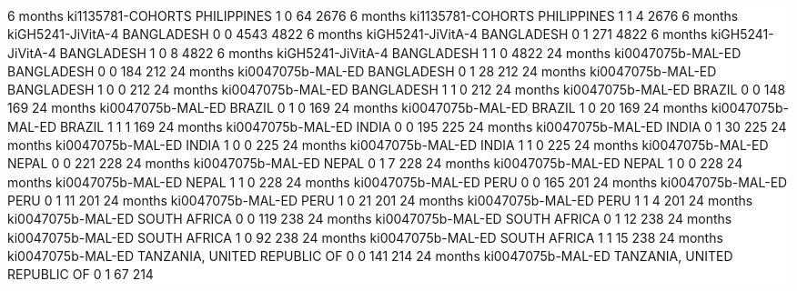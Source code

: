 6 months    ki1135781-COHORTS          PHILIPPINES                    1                0       64    2676
6 months    ki1135781-COHORTS          PHILIPPINES                    1                1        4    2676
6 months    kiGH5241-JiVitA-4          BANGLADESH                     0                0     4543    4822
6 months    kiGH5241-JiVitA-4          BANGLADESH                     0                1      271    4822
6 months    kiGH5241-JiVitA-4          BANGLADESH                     1                0        8    4822
6 months    kiGH5241-JiVitA-4          BANGLADESH                     1                1        0    4822
24 months   ki0047075b-MAL-ED          BANGLADESH                     0                0      184     212
24 months   ki0047075b-MAL-ED          BANGLADESH                     0                1       28     212
24 months   ki0047075b-MAL-ED          BANGLADESH                     1                0        0     212
24 months   ki0047075b-MAL-ED          BANGLADESH                     1                1        0     212
24 months   ki0047075b-MAL-ED          BRAZIL                         0                0      148     169
24 months   ki0047075b-MAL-ED          BRAZIL                         0                1        0     169
24 months   ki0047075b-MAL-ED          BRAZIL                         1                0       20     169
24 months   ki0047075b-MAL-ED          BRAZIL                         1                1        1     169
24 months   ki0047075b-MAL-ED          INDIA                          0                0      195     225
24 months   ki0047075b-MAL-ED          INDIA                          0                1       30     225
24 months   ki0047075b-MAL-ED          INDIA                          1                0        0     225
24 months   ki0047075b-MAL-ED          INDIA                          1                1        0     225
24 months   ki0047075b-MAL-ED          NEPAL                          0                0      221     228
24 months   ki0047075b-MAL-ED          NEPAL                          0                1        7     228
24 months   ki0047075b-MAL-ED          NEPAL                          1                0        0     228
24 months   ki0047075b-MAL-ED          NEPAL                          1                1        0     228
24 months   ki0047075b-MAL-ED          PERU                           0                0      165     201
24 months   ki0047075b-MAL-ED          PERU                           0                1       11     201
24 months   ki0047075b-MAL-ED          PERU                           1                0       21     201
24 months   ki0047075b-MAL-ED          PERU                           1                1        4     201
24 months   ki0047075b-MAL-ED          SOUTH AFRICA                   0                0      119     238
24 months   ki0047075b-MAL-ED          SOUTH AFRICA                   0                1       12     238
24 months   ki0047075b-MAL-ED          SOUTH AFRICA                   1                0       92     238
24 months   ki0047075b-MAL-ED          SOUTH AFRICA                   1                1       15     238
24 months   ki0047075b-MAL-ED          TANZANIA, UNITED REPUBLIC OF   0                0      141     214
24 months   ki0047075b-MAL-ED          TANZANIA, UNITED REPUBLIC OF   0                1       67     214